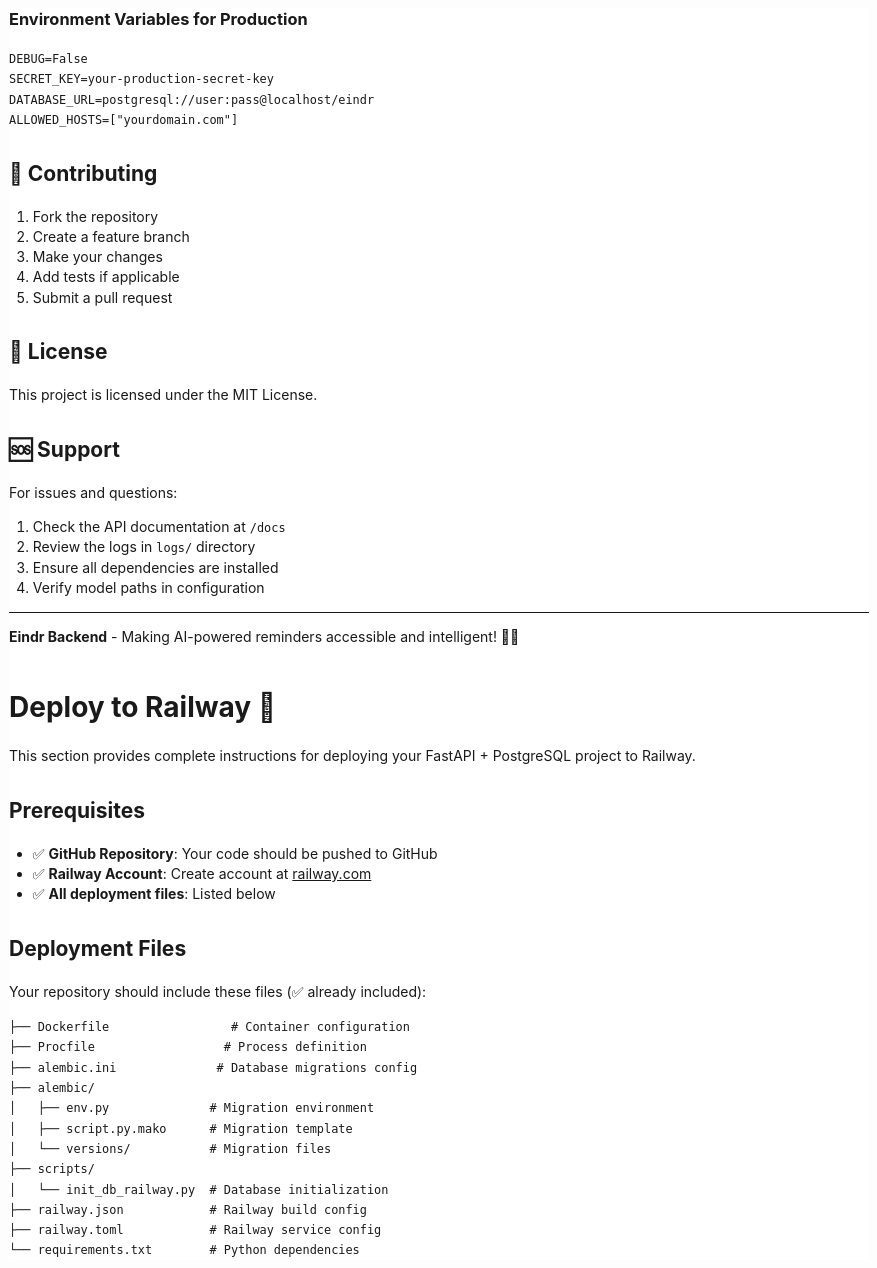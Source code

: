 ### Environment Variables for Production

```env
DEBUG=False
SECRET_KEY=your-production-secret-key
DATABASE_URL=postgresql://user:pass@localhost/eindr
ALLOWED_HOSTS=["yourdomain.com"]
```

## 🤝 Contributing

1. Fork the repository
2. Create a feature branch
3. Make your changes
4. Add tests if applicable
5. Submit a pull request

## 📄 License

This project is licensed under the MIT License.

## 🆘 Support

For issues and questions:

1. Check the API documentation at `/docs`
2. Review the logs in `logs/` directory
3. Ensure all dependencies are installed
4. Verify model paths in configuration

---

**Eindr Backend** - Making AI-powered reminders accessible and intelligent! 🤖✨

# Deploy to Railway 🚂

This section provides complete instructions for deploying your FastAPI + PostgreSQL project to Railway.

## Prerequisites

- ✅ **GitHub Repository**: Your code should be pushed to GitHub
- ✅ **Railway Account**: Create account at [railway.com](https://railway.com/)
- ✅ **All deployment files**: Listed below

## Deployment Files

Your repository should include these files (✅ already included):

```
├── Dockerfile                 # Container configuration
├── Procfile                  # Process definition
├── alembic.ini              # Database migrations config
├── alembic/
│   ├── env.py              # Migration environment
│   ├── script.py.mako      # Migration template
│   └── versions/           # Migration files
├── scripts/
│   └── init_db_railway.py  # Database initialization
├── railway.json            # Railway build config
├── railway.toml            # Railway service config
└── requirements.txt        # Python dependencies
```
